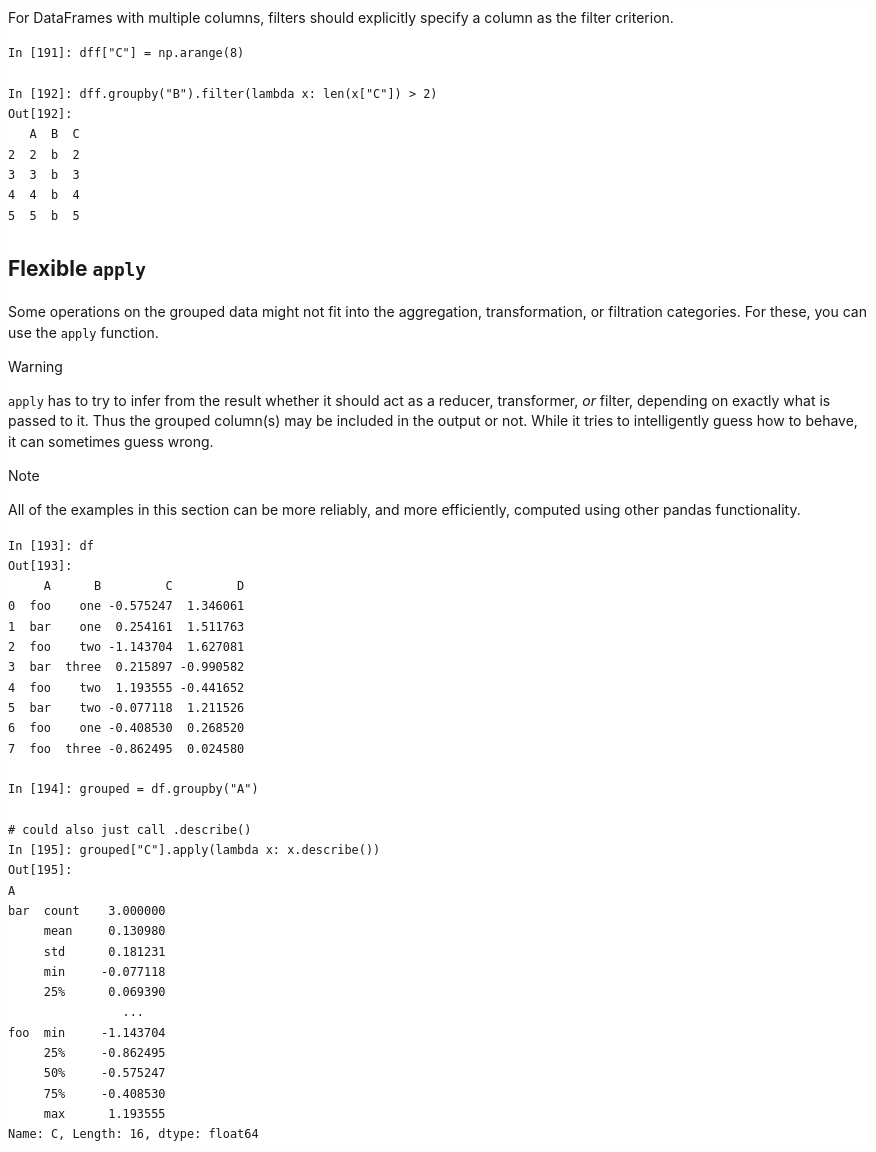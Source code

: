 For DataFrames with multiple columns, filters should explicitly specify a column as the filter criterion.

```
In [191]: dff["C"] = np.arange(8)

In [192]: dff.groupby("B").filter(lambda x: len(x["C"]) > 2)
Out[192]: 
   A  B  C
2  2  b  2
3  3  b  3
4  4  b  4
5  5  b  5
```

## Flexible `apply`

Some operations on the grouped data might not fit into the aggregation,
transformation, or filtration categories. For these, you can use the `apply`
function.

Warning

`apply` has to try to infer from the result whether it should act as a reducer,
transformer, *or* filter, depending on exactly what is passed to it. Thus the
grouped column(s) may be included in the output or not. While
it tries to intelligently guess how to behave, it can sometimes guess wrong.

Note

All of the examples in this section can be more reliably, and more efficiently,
computed using other pandas functionality.

```
In [193]: df
Out[193]: 
     A      B         C         D
0  foo    one -0.575247  1.346061
1  bar    one  0.254161  1.511763
2  foo    two -1.143704  1.627081
3  bar  three  0.215897 -0.990582
4  foo    two  1.193555 -0.441652
5  bar    two -0.077118  1.211526
6  foo    one -0.408530  0.268520
7  foo  three -0.862495  0.024580

In [194]: grouped = df.groupby("A")

# could also just call .describe()
In [195]: grouped["C"].apply(lambda x: x.describe())
Out[195]: 
A         
bar  count    3.000000
     mean     0.130980
     std      0.181231
     min     -0.077118
     25%      0.069390
                ...   
foo  min     -1.143704
     25%     -0.862495
     50%     -0.575247
     75%     -0.408530
     max      1.193555
Name: C, Length: 16, dtype: float64
```
